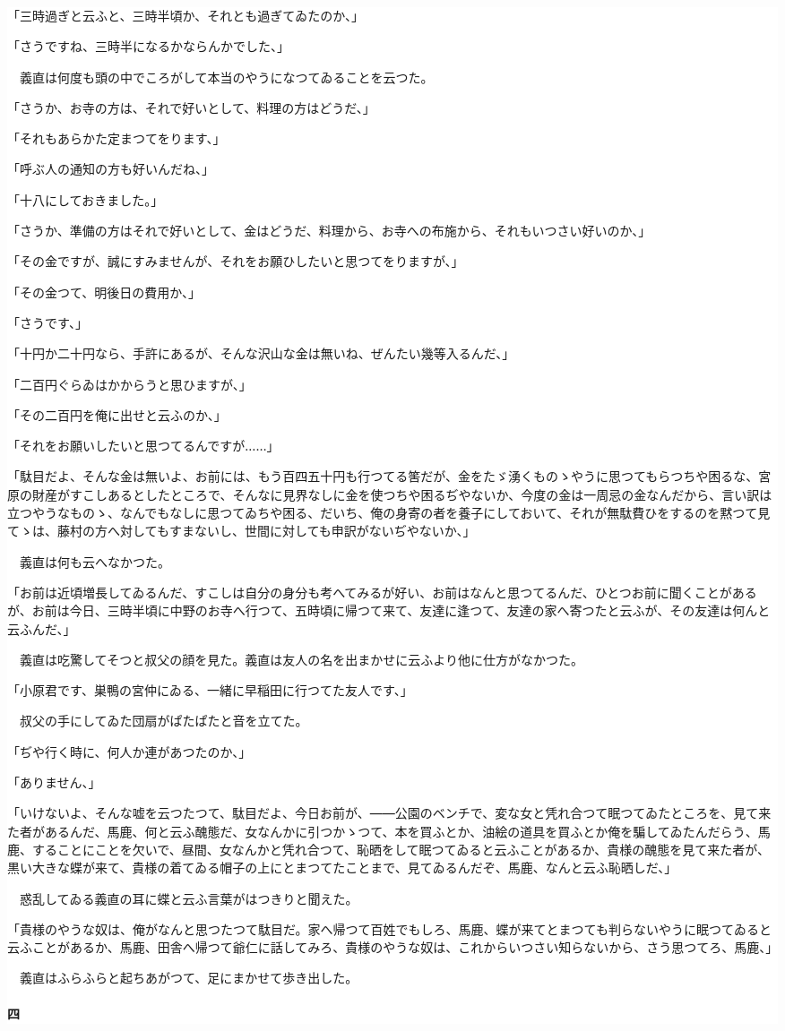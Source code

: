 「三時過ぎと云ふと、三時半頃か、それとも過ぎてゐたのか、」

「さうですね、三時半になるかならんかでした、」

　義直は何度も頭の中でころがして本当のやうになつてゐることを云つた。

「さうか、お寺の方は、それで好いとして、料理の方はどうだ、」

「それもあらかた定まつてをります、」

「呼ぶ人の通知の方も好いんだね、」

「十八にしておきました。」

「さうか、準備の方はそれで好いとして、金はどうだ、料理から、お寺への布施から、それもいつさい好いのか、」

「その金ですが、誠にすみませんが、それをお願ひしたいと思つてをりますが、」

「その金つて、明後日の費用か、」

「さうです、」

「十円か二十円なら、手許にあるが、そんな沢山な金は無いね、ぜんたい幾等入るんだ、」

「二百円ぐらゐはかからうと思ひますが、」

「その二百円を俺に出せと云ふのか、」

「それをお願いしたいと思つてるんですが……」

「駄目だよ、そんな金は無いよ、お前には、もう百四五十円も行つてる筈だが、金をたゞ湧くものゝやうに思つてもらつちや困るな、宮原の財産がすこしあるとしたところで、そんなに見界なしに金を使つちや困るぢやないか、今度の金は一周忌の金なんだから、言い訳は立つやうなものゝ、なんでもなしに思つてゐちや困る、だいち、俺の身寄の者を養子にしておいて、それが無駄費ひをするのを黙つて見てゝは、藤村の方へ対してもすまないし、世間に対しても申訳がないぢやないか、」

　義直は何も云へなかつた。

「お前は近頃増長してゐるんだ、すこしは自分の身分も考へてみるが好い、お前はなんと思つてるんだ、ひとつお前に聞くことがあるが、お前は今日、三時半頃に中野のお寺へ行つて、五時頃に帰つて来て、友達に逢つて、友達の家へ寄つたと云ふが、その友達は何んと云ふんだ、」

　義直は吃驚してそつと叔父の顔を見た。義直は友人の名を出まかせに云ふより他に仕方がなかつた。

「小原君です、巣鴨の宮仲にゐる、一緒に早稲田に行つてた友人です、」

　叔父の手にしてゐた団扇がぱたぱたと音を立てた。

「ぢや行く時に、何人か連があつたのか、」

「ありません、」

「いけないよ、そんな嘘を云つたつて、駄目だよ、今日お前が、――公園のベンチで、変な女と凭れ合つて眠つてゐたところを、見て来た者があるんだ、馬鹿、何と云ふ醜態だ、女なんかに引つかゝつて、本を買ふとか、油絵の道具を買ふとか俺を騙してゐたんだらう、馬鹿、することにことを欠いで、昼間、女なんかと凭れ合つて、恥晒をして眠つてゐると云ふことがあるか、貴様の醜態を見て来た者が、黒い大きな蝶が来て、貴様の着てゐる帽子の上にとまつてたことまで、見てゐるんだぞ、馬鹿、なんと云ふ恥晒しだ、」

　惑乱してゐる義直の耳に蝶と云ふ言葉がはつきりと聞えた。

「貴様のやうな奴は、俺がなんと思つたつて駄目だ。家へ帰つて百姓でもしろ、馬鹿、蝶が来てとまつても判らないやうに眠つてゐると云ふことがあるか、馬鹿、田舎へ帰つて爺仁に話してみろ、貴様のやうな奴は、これからいつさい知らないから、さう思つてろ、馬鹿、」

　義直はふらふらと起ちあがつて、足にまかせて歩き出した。



#### 四
